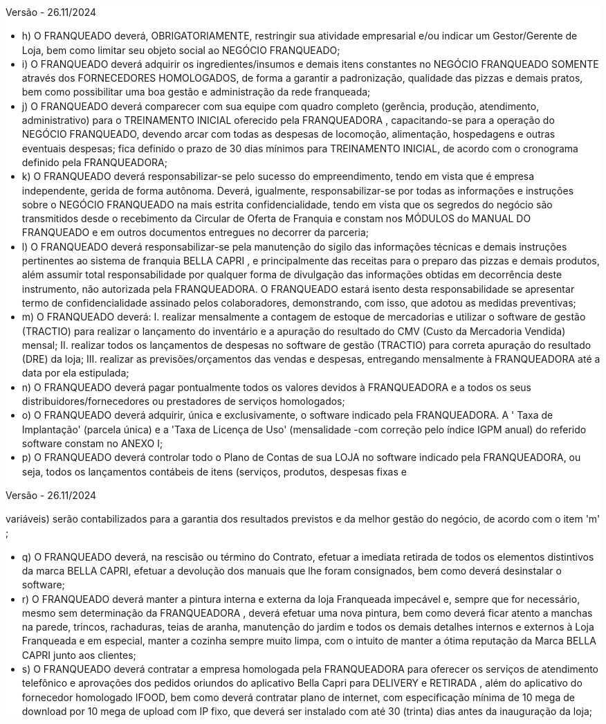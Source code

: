

Versão  - 26.11/2024

- h) O FRANQUEADO deverá, OBRIGATORIAMENTE, restringir sua atividade empresarial e/ou indicar um Gestor/Gerente de Loja, bem como limitar seu objeto social ao NEGÓCIO FRANQUEADO;
- i)  O  FRANQUEADO  deverá  adquirir  os  ingredientes/insumos  e  demais  itens  constantes  no  NEGÓCIO FRANQUEADO SOMENTE através  dos  FORNECEDORES  HOMOLOGADOS,  de  forma  a  garantir  a padronização, qualidade das pizzas e demais pratos, bem como possibilitar uma boa gestão e administração da rede franqueada;
- j)  O  FRANQUEADO  deverá  comparecer  com  sua  equipe  com  quadro  completo  (gerência,  produção, atendimento,  administrativo)  para  o  TREINAMENTO  INICIAL  oferecido  pela FRANQUEADORA , capacitando-se para a operação do NEGÓCIO FRANQUEADO, devendo arcar com todas as despesas de locomoção,  alimentação,  hospedagens  e  outras  eventuais  despesas;  fica  definido  o  prazo  de  30  dias mínimos para TREINAMENTO INICIAL, de acordo com o cronograma definido pela FRANQUEADORA;
- k) O FRANQUEADO deverá responsabilizar-se pelo sucesso do empreendimento, tendo em vista que é empresa independente, gerida de forma autônoma. Deverá, igualmente, responsabilizar-se por todas as informações e instruções sobre o NEGÓCIO FRANQUEADO na mais estrita confidencialidade, tendo em vista que os segredos do negócio são transmitidos desde o recebimento da Circular de Oferta de Franquia e constam nos MÓDULOS do MANUAL DO FRANQUEADO e em outros documentos entregues no decorrer da parceria;
- l)  O  FRANQUEADO  deverá  responsabilizar-se  pela  manutenção  do  sigilo  das  informações  técnicas  e demais instruções pertinentes ao sistema de franquia BELLA CAPRI , e principalmente das receitas para o preparo  das  pizzas  e  demais  produtos,  além  assumir  total  responsabilidade  por  qualquer  forma  de divulgação  das  informações  obtidas  em  decorrência  deste  instrumento,  não  autorizada  pela FRANQUEADORA. O  FRANQUEADO  estará  isento  desta  responsabilidade  se  apresentar  termo  de confidencialidade  assinado  pelos  colaboradores,  demonstrando,  com  isso,  que  adotou  as  medidas preventivas;
- m) O FRANQUEADO deverá: I. realizar mensalmente a contagem de estoque de mercadorias e utilizar o software de gestão (TRACTIO) para realizar o lançamento do inventário e a apuração do resultado do CMV (Custo da Mercadoria Vendida) mensal; II. realizar todos os lançamentos de despesas no software de gestão (TRACTIO) para correta apuração do resultado (DRE) da loja; III. realizar as previsões/orçamentos das vendas e despesas, entregando mensalmente à FRANQUEADORA até a data por ela estipulada;
- n) O FRANQUEADO deverá pagar pontualmente todos os valores devidos à FRANQUEADORA e a todos os seus distribuidores/fornecedores ou prestadores de serviços homologados;
- o) O FRANQUEADO deverá adquirir, única e exclusivamente, o software indicado pela FRANQUEADORA. A ' Taxa de Implantação' (parcela única) e a 'Taxa de Licença de Uso' (mensalidade -com correção pelo índice IGPM anual) do referido software constam no ANEXO I;
- p)  O  FRANQUEADO deverá controlar todo o Plano de Contas de sua LOJA no software indicado  pela FRANQUEADORA, ou seja, todos os lançamentos contábeis de itens (serviços, produtos, despesas fixas e



Versão  - 26.11/2024

variáveis) serão contabilizados para a garantia dos resultados previstos e da melhor gestão do negócio, de acordo com o item 'm' ;

- q) O FRANQUEADO deverá, na rescisão ou término do Contrato, efetuar a imediata retirada de todos os elementos  distintivos  da  marca BELLA  CAPRI, efetuar  a  devolução  dos  manuais  que  lhe  foram consignados, bem como deverá desinstalar o software;
- r) O FRANQUEADO deverá manter a pintura interna e externa da loja Franqueada impecável e, sempre que for necessário, mesmo sem determinação da FRANQUEADORA , deverá efetuar uma nova pintura, bem como deverá ficar atento a manchas na parede, trincos, rachaduras, teias de aranha, manutenção do jardim e todos os demais detalhes internos e externos à Loja Franqueada e em especial, manter a cozinha sempre muito limpa, com o intuito de manter a ótima reputação da Marca BELLA CAPRI junto aos clientes;
- s) O FRANQUEADO deverá contratar a empresa homologada pela FRANQUEADORA para oferecer os serviços  de  atendimento  telefônico  e  aprovações  dos  pedidos  oriundos  do  aplicativo  Bella  Capri  para DELIVERY e RETIRADA , além do aplicativo do fornecedor homologado IFOOD, bem como deverá contratar plano de internet, com especificação mínima de 10 mega de download por 10 mega de upload com IP fixo, que deverá ser instalado com até 30 (trinta) dias antes da inauguração da loja;